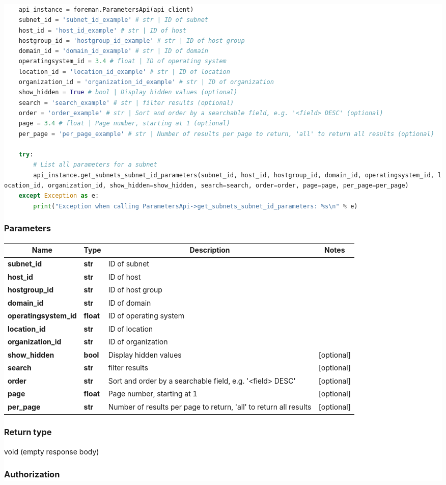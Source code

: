 ```python
    api_instance = foreman.ParametersApi(api_client)
    subnet_id = 'subnet_id_example' # str | ID of subnet
    host_id = 'host_id_example' # str | ID of host
    hostgroup_id = 'hostgroup_id_example' # str | ID of host group
    domain_id = 'domain_id_example' # str | ID of domain
    operatingsystem_id = 3.4 # float | ID of operating system
    location_id = 'location_id_example' # str | ID of location
    organization_id = 'organization_id_example' # str | ID of organization
    show_hidden = True # bool | Display hidden values (optional)
    search = 'search_example' # str | filter results (optional)
    order = 'order_example' # str | Sort and order by a searchable field, e.g. '<field> DESC' (optional)
    page = 3.4 # float | Page number, starting at 1 (optional)
    per_page = 'per_page_example' # str | Number of results per page to return, 'all' to return all results (optional)

    try:
        # List all parameters for a subnet
        api_instance.get_subnets_subnet_id_parameters(subnet_id, host_id, hostgroup_id, domain_id, operatingsystem_id, location_id, organization_id, show_hidden=show_hidden, search=search, order=order, page=page, per_page=per_page)
    except Exception as e:
        print("Exception when calling ParametersApi->get_subnets_subnet_id_parameters: %s\n" % e)
```



### Parameters


Name | Type | Description  | Notes
------------- | ------------- | ------------- | -------------
 **subnet_id** | **str**| ID of subnet | 
 **host_id** | **str**| ID of host | 
 **hostgroup_id** | **str**| ID of host group | 
 **domain_id** | **str**| ID of domain | 
 **operatingsystem_id** | **float**| ID of operating system | 
 **location_id** | **str**| ID of location | 
 **organization_id** | **str**| ID of organization | 
 **show_hidden** | **bool**| Display hidden values | [optional] 
 **search** | **str**| filter results | [optional] 
 **order** | **str**| Sort and order by a searchable field, e.g. &#39;&lt;field&gt; DESC&#39; | [optional] 
 **page** | **float**| Page number, starting at 1 | [optional] 
 **per_page** | **str**| Number of results per page to return, &#39;all&#39; to return all results | [optional] 

### Return type

void (empty response body)

### Authorization
